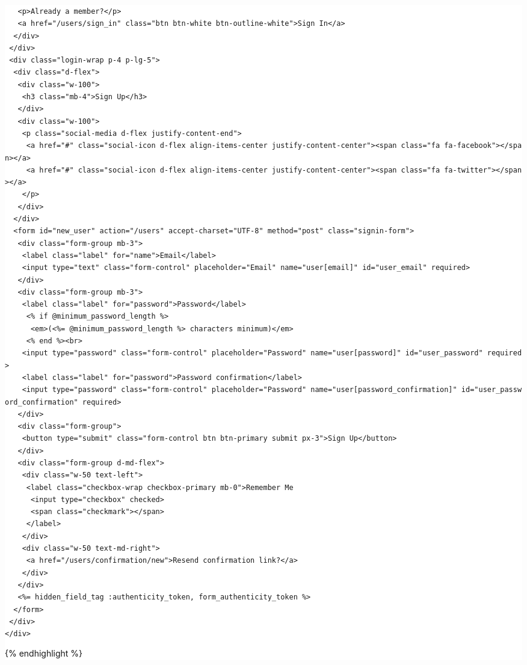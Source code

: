        <p>Already a member?</p>
       <a href="/users/sign_in" class="btn btn-white btn-outline-white">Sign In</a>
      </div>
     </div>
     <div class="login-wrap p-4 p-lg-5">
      <div class="d-flex">
       <div class="w-100">
        <h3 class="mb-4">Sign Up</h3>
       </div>
       <div class="w-100">
        <p class="social-media d-flex justify-content-end">
         <a href="#" class="social-icon d-flex align-items-center justify-content-center"><span class="fa fa-facebook"></span></a>
         <a href="#" class="social-icon d-flex align-items-center justify-content-center"><span class="fa fa-twitter"></span></a>
        </p>
       </div>
      </div>
      <form id="new_user" action="/users" accept-charset="UTF-8" method="post" class="signin-form">
       <div class="form-group mb-3">
        <label class="label" for="name">Email</label>
        <input type="text" class="form-control" placeholder="Email" name="user[email]" id="user_email" required>
       </div>
       <div class="form-group mb-3">
        <label class="label" for="password">Password</label>
         <% if @minimum_password_length %>
          <em>(<%= @minimum_password_length %> characters minimum)</em>
         <% end %><br>
        <input type="password" class="form-control" placeholder="Password" name="user[password]" id="user_password" required>
        <label class="label" for="password">Password confirmation</label>
        <input type="password" class="form-control" placeholder="Password" name="user[password_confirmation]" id="user_password_confirmation" required>        
       </div>
       <div class="form-group">
        <button type="submit" class="form-control btn btn-primary submit px-3">Sign Up</button>
       </div>
       <div class="form-group d-md-flex">
        <div class="w-50 text-left">
         <label class="checkbox-wrap checkbox-primary mb-0">Remember Me
          <input type="checkbox" checked>
          <span class="checkmark"></span>
         </label>
        </div>
        <div class="w-50 text-md-right">
         <a href="/users/confirmation/new">Resend confirmation link?</a>
        </div>
       </div>
       <%= hidden_field_tag :authenticity_token, form_authenticity_token %>
      </form>
     </div>
    </div>
   </div>
  </div>
 </div>
</section>

{% endhighlight %}
 